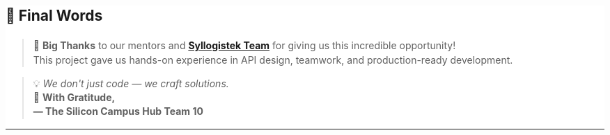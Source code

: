 
## 🙌 Final Words

> 💙 **Big Thanks** to our mentors and [**Syllogistek Team**](https://github.com/Syllogistek-System) for giving us this incredible opportunity!  
> This project gave us hands-on experience in API design, teamwork, and production-ready development.

> 💡 _We don't just code — we craft solutions._  
> 🚀 **With Gratitude,  
> — The Silicon Campus Hub Team 10**

---
